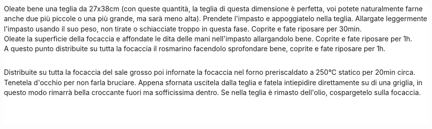 Oleate bene una teglia da 27x38cm (con queste quantità, la teglia di questa dimensione è perfetta, voi potete naturalmente farne anche due più piccole o una più grande, ma sarà meno alta). Prendete l'impasto e appoggiatelo nella teglia. Allargate leggermente l'impasto usando il suo peso, non tirate o schiacciate troppo in questa fase. Coprite e fate riposare per 30min.
<br />
Oleate la superficie della focaccia e affondate le dita delle mani nell'impasto allargandolo bene. Coprite e fate riposare per 1h.
<br />
A questo punto distribuite su tutta la focaccia il rosmarino facendolo sprofondare bene, coprite e fate riposare per 1h.
<p>
  <div style="width: 100%; margin-bottom: 0">
    <img style="float: left; width: 49%; margin-right: 1%" src="../2023-10-11-focaccia-alla-zucca-e-rosmarino/teglia.jpeg" alt="" title="frangipani © Erica" />
    <img style="float: left; width: 49%; margin-left: 1%" src="../2023-10-11-focaccia-alla-zucca-e-rosmarino/tegliafinita.jpeg" alt="" title="frangipani © Erica" />
    <div style="clear: both;"></div>
  </div>
</p>

Distribuite su tutta la focaccia del sale grosso poi infornate la focaccia nel forno preriscaldato a 250°C statico per 20min circa. Tenetela d'occhio per non farla bruciare. Appena sfornata uscitela dalla teglia e fatela intiepidire direttamente su di una griglia, in questo modo rimarrà bella croccante fuori ma sofficissima dentro. Se nella teglia è rimasto dell'olio, cospargetelo sulla focaccia.
<p>
  <div style="width: 100%; margin-bottom: 0">
    <img style="float: left; width: 49%; margin-right: 1%" src="../2023-10-11-focaccia-alla-zucca-e-rosmarino/risultato1.jpeg" alt="" title="frangipani © Erica" />
    <img style="float: left; width: 49%; margin-left: 1%" src="../2023-10-11-focaccia-alla-zucca-e-rosmarino/risultato2.jpeg" alt="" title="frangipani © Erica" />
    <div style="clear: both;"></div>
  </div>
</p>

<p>
  <div style="width: 100%; margin-bottom: 0">
    <img style="float: left; width: 49%; margin-right: 1%" src="../2023-10-11-focaccia-alla-zucca-e-rosmarino/risultato3.jpeg" alt="" title="frangipani © Erica" />
    <img style="float: left; width: 49%; margin-left: 1%" src="../2023-10-11-focaccia-alla-zucca-e-rosmarino/risultato4.jpeg" alt="" title="frangipani © Erica" />
    <div style="clear: both;"></div>
  </div>
</p>

<p>
  <div style="width: 100%; margin-bottom: 0">
    <img style="float: left; width: 49%; margin-right: 1%" src="../2023-10-11-focaccia-alla-zucca-e-rosmarino/risultato5.jpeg" alt="" title="frangipani © Erica" />
    <img style="float: left; width: 49%; margin-left: 1%" src="../2023-10-11-focaccia-alla-zucca-e-rosmarino/risultato6.jpeg" alt="" title="frangipani © Erica" />
    <div style="clear: both;"></div>
  </div>
</p>

<p>
  <div style="width: 100%; margin-bottom: 0">
    <img style="float: left; width: 49%; margin-right: 1%" src="../2023-10-11-focaccia-alla-zucca-e-rosmarino/risultato7.jpeg" alt="" title="frangipani © Erica" />
    <img style="float: left; width: 49%; margin-left: 1%" src="../2023-10-11-focaccia-alla-zucca-e-rosmarino/risultato8.jpeg" alt="" title="frangipani © Erica" />
    <div style="clear: both;"></div>
  </div>
</p>
